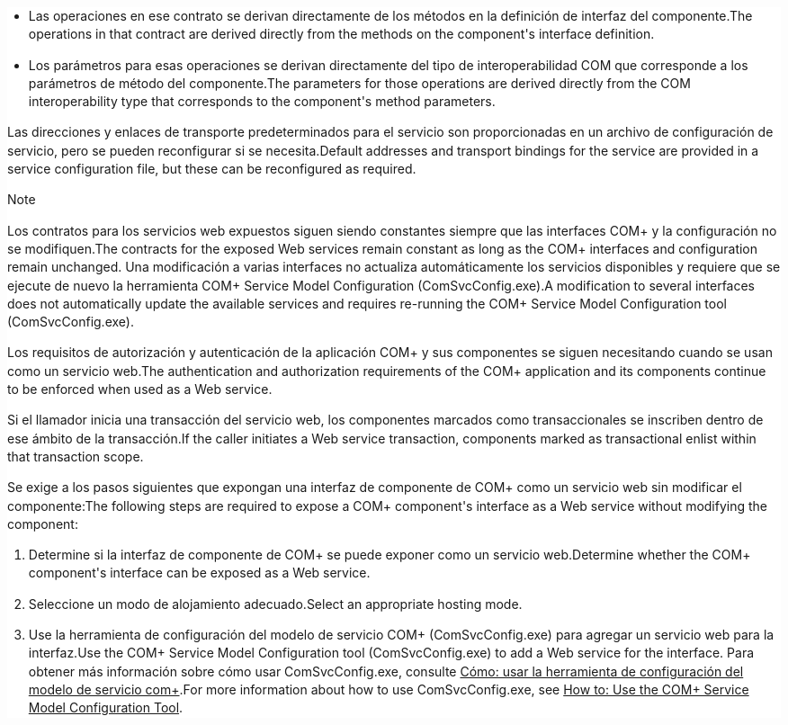 - <span data-ttu-id="f2e7b-110">Las operaciones en ese contrato se derivan directamente de los métodos en la definición de interfaz del componente.</span><span class="sxs-lookup"><span data-stu-id="f2e7b-110">The operations in that contract are derived directly from the methods on the component's interface definition.</span></span>  
  
- <span data-ttu-id="f2e7b-111">Los parámetros para esas operaciones se derivan directamente del tipo de interoperabilidad COM que corresponde a los parámetros de método del componente.</span><span class="sxs-lookup"><span data-stu-id="f2e7b-111">The parameters for those operations are derived directly from the COM interoperability type that corresponds to the component's method parameters.</span></span>  
  
 <span data-ttu-id="f2e7b-112">Las direcciones y enlaces de transporte predeterminados para el servicio son proporcionadas en un archivo de configuración de servicio, pero se pueden reconfigurar si se necesita.</span><span class="sxs-lookup"><span data-stu-id="f2e7b-112">Default addresses and transport bindings for the service are provided in a service configuration file, but these can be reconfigured as required.</span></span>  
  
> [!NOTE]
> <span data-ttu-id="f2e7b-113">Los contratos para los servicios web expuestos siguen siendo constantes siempre que las interfaces COM+ y la configuración no se modifiquen.</span><span class="sxs-lookup"><span data-stu-id="f2e7b-113">The contracts for the exposed Web services remain constant as long as the COM+ interfaces and configuration remain unchanged.</span></span> <span data-ttu-id="f2e7b-114">Una modificación a varias interfaces no actualiza automáticamente los servicios disponibles y requiere que se ejecute de nuevo la herramienta COM+ Service Model Configuration (ComSvcConfig.exe).</span><span class="sxs-lookup"><span data-stu-id="f2e7b-114">A modification to several interfaces does not automatically update the available services and requires re-running the COM+ Service Model Configuration tool (ComSvcConfig.exe).</span></span>  
  
 <span data-ttu-id="f2e7b-115">Los requisitos de autorización y autenticación de la aplicación COM+ y sus componentes se siguen necesitando cuando se usan como un servicio web.</span><span class="sxs-lookup"><span data-stu-id="f2e7b-115">The authentication and authorization requirements of the COM+ application and its components continue to be enforced when used as a Web service.</span></span>  
  
 <span data-ttu-id="f2e7b-116">Si el llamador inicia una transacción del servicio web, los componentes marcados como transaccionales se inscriben dentro de ese ámbito de la transacción.</span><span class="sxs-lookup"><span data-stu-id="f2e7b-116">If the caller initiates a Web service transaction, components marked as transactional enlist within that transaction scope.</span></span>  
  
 <span data-ttu-id="f2e7b-117">Se exige a los pasos siguientes que expongan una interfaz de componente de COM+ como un servicio web sin modificar el componente:</span><span class="sxs-lookup"><span data-stu-id="f2e7b-117">The following steps are required to expose a COM+ component's interface as a Web service without modifying the component:</span></span>  
  
1. <span data-ttu-id="f2e7b-118">Determine si la interfaz de componente de COM+ se puede exponer como un servicio web.</span><span class="sxs-lookup"><span data-stu-id="f2e7b-118">Determine whether the COM+ component's interface can be exposed as a Web service.</span></span>  
  
2. <span data-ttu-id="f2e7b-119">Seleccione un modo de alojamiento adecuado.</span><span class="sxs-lookup"><span data-stu-id="f2e7b-119">Select an appropriate hosting mode.</span></span>  
  
3. <span data-ttu-id="f2e7b-120">Use la herramienta de configuración del modelo de servicio COM+ (ComSvcConfig.exe) para agregar un servicio web para la interfaz.</span><span class="sxs-lookup"><span data-stu-id="f2e7b-120">Use the COM+ Service Model Configuration tool (ComSvcConfig.exe) to add a Web service for the interface.</span></span> <span data-ttu-id="f2e7b-121">Para obtener más información sobre cómo usar ComSvcConfig.exe, consulte [Cómo: usar la herramienta de configuración del modelo de servicio com+](how-to-use-the-com-service-model-configuration-tool.md).</span><span class="sxs-lookup"><span data-stu-id="f2e7b-121">For more information about how to use ComSvcConfig.exe, see [How to: Use the COM+ Service Model Configuration Tool](how-to-use-the-com-service-model-configuration-tool.md).</span></span>  
  
